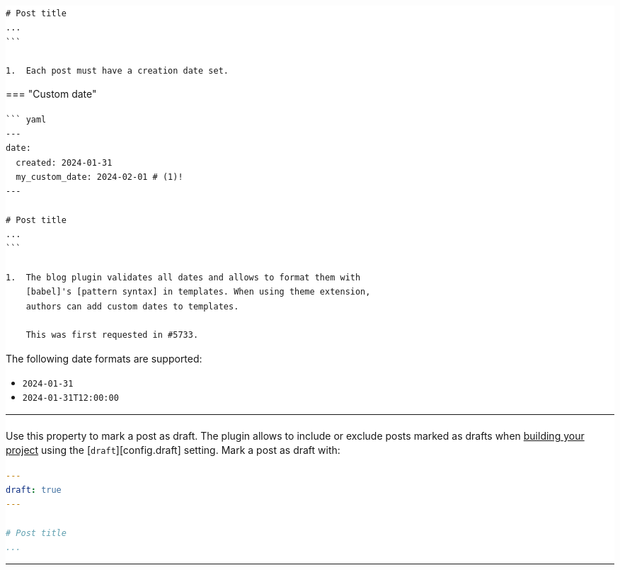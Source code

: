     # Post title
    ...
    ```

    1.  Each post must have a creation date set.

=== "Custom date"

    ``` yaml
    ---
    date:
      created: 2024-01-31
      my_custom_date: 2024-02-01 # (1)!
    ---

    # Post title
    ...
    ```

    1.  The blog plugin validates all dates and allows to format them with
        [babel]'s [pattern syntax] in templates. When using theme extension,
        authors can add custom dates to templates.

        This was first requested in #5733.

The following date formats are supported:

- `2024-01-31`
- `2024-01-31T12:00:00`

---

#### 





Use this property to mark a post as draft. The plugin allows to include or
exclude posts marked as drafts when [building your project] using the
[`draft`][config.draft] setting. Mark a post as draft with:

``` yaml
---
draft: true
---

# Post title
...
```

---

#### 



  [archive]: #archive
  [category]: #categories
  [pagination]: #pagination
  [metadata]: #metadata
  [built-in plugins]: index.md
  [social]: social.md
  [tags]: tags.md
  [admonitions]: ../reference/admonitions.md
  [annotations]: ../reference/annotations.md
  [code blocks]: ../reference/code-blocks.md
  [content tabs]: ../reference/content-tabs.md
  [diagrams]: ../reference/diagrams.md
  [icons]: ../reference/icons-emojis.md
  [math]: ../reference/math.md
  [meta]: meta.md
  [social]: social.md
  [optimize]: optimize.md
  [tags]: tags.md
  [blog]: blog.md
  [built-in plugins]: index.md
[navigation section with an index page]: ../setup/setting-up-navigation.md#section-index-pages
  [building your project]: ../creating-your-site.md#building-your-site
  [babel]: https://pypi.org/project/Babel/
  [site language]: ../setup/changing-the-language.md#site-language
  [pattern syntax]: https://babel.pocoo.org/en/latest/dates.html#pattern-syntax
  [pymdownx.slugs.slugify]: https://github.com/facelessuser/pymdown-extensions/blob/01c91ce79c91304c22b4e3d7a9261accc931d707/pymdownx/slugs.py#L59-L65
  [Python Markdown Extensions]: https://facelessuser.github.io/pymdown-extensions/extras/slugs/
  [average reading time of an adult]: https://help.medium.com/hc/en-us/articles/214991667-Read-time
  [.authors.yml]: https://github.com/squidfunk/mkdocs-material/blob/master/docs/blog/.authors.yml
  [paginate]: https://pypi.org/project/paginate/
  [previewing your site]: ../creating-your-site.md#previewing-as-you-write
  [authors]: #authors
  [subtitle]: ../reference/index.md#setting-the-page-subtitle
  [open a discussion]: https://github.com/squidfunk/mkdocs-material/discussions
  [change request]: ../contributing/requesting-a-change.md
  [issue tracker]: https://github.com/squidfunk/mkdocs-material/issues